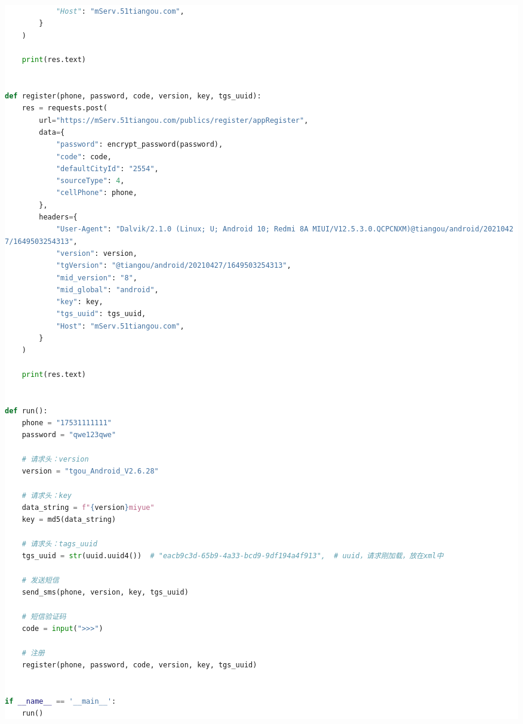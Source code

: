 ```python
            "Host": "mServ.51tiangou.com",
        }
    )

    print(res.text)


def register(phone, password, code, version, key, tgs_uuid):
    res = requests.post(
        url="https://mServ.51tiangou.com/publics/register/appRegister",
        data={
            "password": encrypt_password(password),
            "code": code,
            "defaultCityId": "2554",
            "sourceType": 4,
            "cellPhone": phone,
        },
        headers={
            "User-Agent": "Dalvik/2.1.0 (Linux; U; Android 10; Redmi 8A MIUI/V12.5.3.0.QCPCNXM)@tiangou/android/20210427/1649503254313",
            "version": version,
            "tgVersion": "@tiangou/android/20210427/1649503254313",
            "mid_version": "8",
            "mid_global": "android",
            "key": key,
            "tgs_uuid": tgs_uuid,
            "Host": "mServ.51tiangou.com",
        }
    )

    print(res.text)


def run():
    phone = "17531111111"
    password = "qwe123qwe"

    # 请求头：version
    version = "tgou_Android_V2.6.28"

    # 请求头：key
    data_string = f"{version}miyue"
    key = md5(data_string)

    # 请求头：tags_uuid
    tgs_uuid = str(uuid.uuid4())  # "eacb9c3d-65b9-4a33-bcd9-9df194a4f913",  # uuid，请求刚加载，放在xml中

    # 发送短信
    send_sms(phone, version, key, tgs_uuid)

    # 短信验证码
    code = input(">>>")

    # 注册
    register(phone, password, code, version, key, tgs_uuid)


if __name__ == '__main__':
    run()
```
